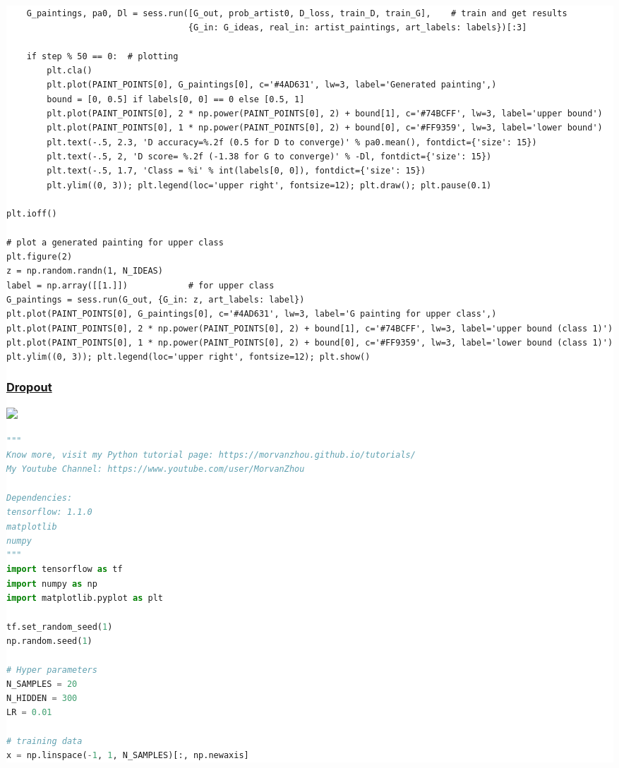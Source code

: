 ```
    G_paintings, pa0, Dl = sess.run([G_out, prob_artist0, D_loss, train_D, train_G],    # train and get results
                                    {G_in: G_ideas, real_in: artist_paintings, art_labels: labels})[:3]

    if step % 50 == 0:  # plotting
        plt.cla()
        plt.plot(PAINT_POINTS[0], G_paintings[0], c='#4AD631', lw=3, label='Generated painting',)
        bound = [0, 0.5] if labels[0, 0] == 0 else [0.5, 1]
        plt.plot(PAINT_POINTS[0], 2 * np.power(PAINT_POINTS[0], 2) + bound[1], c='#74BCFF', lw=3, label='upper bound')
        plt.plot(PAINT_POINTS[0], 1 * np.power(PAINT_POINTS[0], 2) + bound[0], c='#FF9359', lw=3, label='lower bound')
        plt.text(-.5, 2.3, 'D accuracy=%.2f (0.5 for D to converge)' % pa0.mean(), fontdict={'size': 15})
        plt.text(-.5, 2, 'D score= %.2f (-1.38 for G to converge)' % -Dl, fontdict={'size': 15})
        plt.text(-.5, 1.7, 'Class = %i' % int(labels[0, 0]), fontdict={'size': 15})
        plt.ylim((0, 3)); plt.legend(loc='upper right', fontsize=12); plt.draw(); plt.pause(0.1)

plt.ioff()

# plot a generated painting for upper class
plt.figure(2)
z = np.random.randn(1, N_IDEAS)
label = np.array([[1.]])            # for upper class
G_paintings = sess.run(G_out, {G_in: z, art_labels: label})
plt.plot(PAINT_POINTS[0], G_paintings[0], c='#4AD631', lw=3, label='G painting for upper class',)
plt.plot(PAINT_POINTS[0], 2 * np.power(PAINT_POINTS[0], 2) + bound[1], c='#74BCFF', lw=3, label='upper bound (class 1)')
plt.plot(PAINT_POINTS[0], 1 * np.power(PAINT_POINTS[0], 2) + bound[0], c='#FF9359', lw=3, label='lower bound (class 1)')
plt.ylim((0, 3)); plt.legend(loc='upper right', fontsize=12); plt.show()
```



### [Dropout](https://github.com/MorvanZhou/Tensorflow-Tutorial/blob/master/tutorial-contents/501_dropout.py)

![](https://morvanzhou.github.io/static/results/torch/5-3-1.gif)
```python
"""
Know more, visit my Python tutorial page: https://morvanzhou.github.io/tutorials/
My Youtube Channel: https://www.youtube.com/user/MorvanZhou

Dependencies:
tensorflow: 1.1.0
matplotlib
numpy
"""
import tensorflow as tf
import numpy as np
import matplotlib.pyplot as plt

tf.set_random_seed(1)
np.random.seed(1)

# Hyper parameters
N_SAMPLES = 20
N_HIDDEN = 300
LR = 0.01

# training data
x = np.linspace(-1, 1, N_SAMPLES)[:, np.newaxis]
```